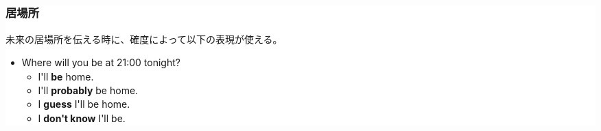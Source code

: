 ### 居場所

未来の居場所を伝える時に、確度によって以下の表現が使える。

* Where will you be at 21:00 tonight?
  * I'll __be__ home.
  * I'll __probably__ be home.
  * I __guess__ I'll be home.
  * I __don't know__ I'll be.


